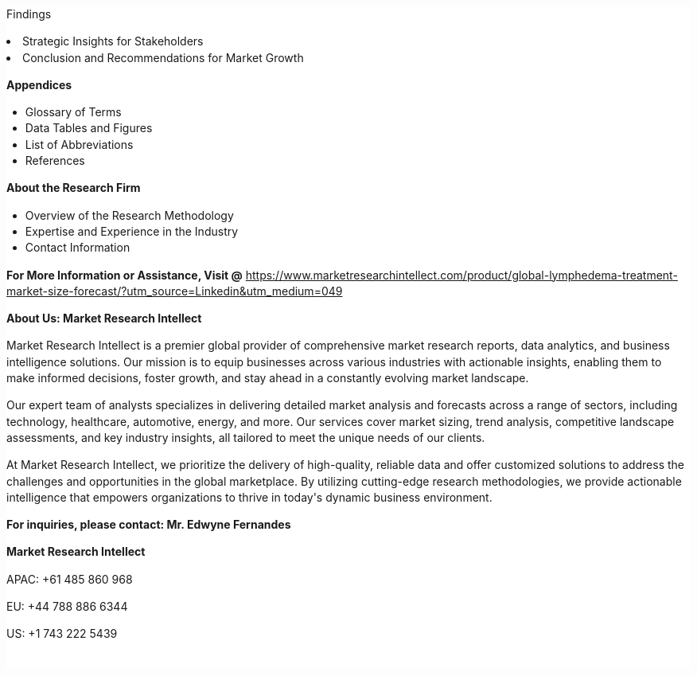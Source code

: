 Findings</li><li>Strategic Insights for Stakeholders</li><li>Conclusion and Recommendations for Market Growth</li></ul><p><strong>Appendices</strong></p><ul><li>Glossary of Terms</li><li>Data Tables and Figures</li><li>List of Abbreviations</li><li>References</li></ul><p><strong>About the Research Firm</strong></p><ul><li>Overview of the Research Methodology</li><li>Expertise and Experience in the Industry</li><li>Contact Information</li></ul></div><div class="article-main__content" data-test-id="publishing-text-block"><p><span class="font-[700]"><strong>For More Information or Assistance, Visit @</strong>&nbsp;<a href="https://www.marketresearchintellect.com/product/global-lymphedema-treatment-market-size-forecast/?utm_source=Linkedin&utm_medium=049">https://www.marketresearchintellect.com/product/global-lymphedema-treatment-market-size-forecast/?utm_source=Linkedin&utm_medium=049</a></span></p><p><strong>About Us: Market Research Intellect</strong></p><p>Market Research Intellect is a premier global provider of comprehensive market research reports, data analytics, and business intelligence solutions. Our mission is to equip businesses across various industries with actionable insights, enabling them to make informed decisions, foster growth, and stay ahead in a constantly evolving market landscape.</p><p>Our expert team of analysts specializes in delivering detailed market analysis and forecasts across a range of sectors, including technology, healthcare, automotive, energy, and more. Our services cover market sizing, trend analysis, competitive landscape assessments, and key industry insights, all tailored to meet the unique needs of our clients.</p><p>At Market Research Intellect, we prioritize the delivery of high-quality, reliable data and offer customized solutions to address the challenges and opportunities in the global marketplace. By utilizing cutting-edge research methodologies, we provide actionable intelligence that empowers organizations to thrive in today's dynamic business environment.</p><p><strong>For inquiries, please contact: Mr. Edwyne Fernandes</strong></p><p><strong>Market Research Intellect</strong></p><p>APAC: +61 485 860 968</p><p>EU: +44 788 886 6344</p><p>US: +1 743 222 5439</p></div><div class="article-main__content" data-test-id="publishing-text-block">&nbsp;</div>
